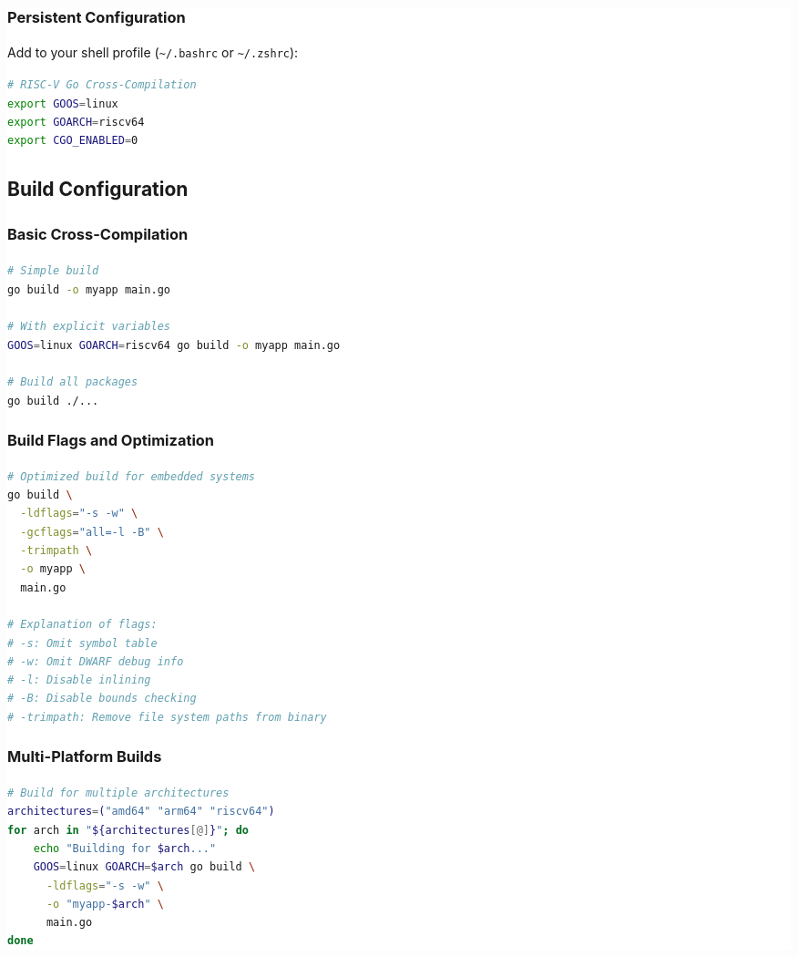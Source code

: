 ### Persistent Configuration

Add to your shell profile (`~/.bashrc` or `~/.zshrc`):

```bash
# RISC-V Go Cross-Compilation
export GOOS=linux
export GOARCH=riscv64
export CGO_ENABLED=0
```

## Build Configuration

### Basic Cross-Compilation

```bash
# Simple build
go build -o myapp main.go

# With explicit variables
GOOS=linux GOARCH=riscv64 go build -o myapp main.go

# Build all packages
go build ./...
```

### Build Flags and Optimization

```bash
# Optimized build for embedded systems
go build \
  -ldflags="-s -w" \
  -gcflags="all=-l -B" \
  -trimpath \
  -o myapp \
  main.go

# Explanation of flags:
# -s: Omit symbol table
# -w: Omit DWARF debug info
# -l: Disable inlining
# -B: Disable bounds checking
# -trimpath: Remove file system paths from binary
```

### Multi-Platform Builds

```bash
# Build for multiple architectures
architectures=("amd64" "arm64" "riscv64")
for arch in "${architectures[@]}"; do
    echo "Building for $arch..."
    GOOS=linux GOARCH=$arch go build \
      -ldflags="-s -w" \
      -o "myapp-$arch" \
      main.go
done
```
